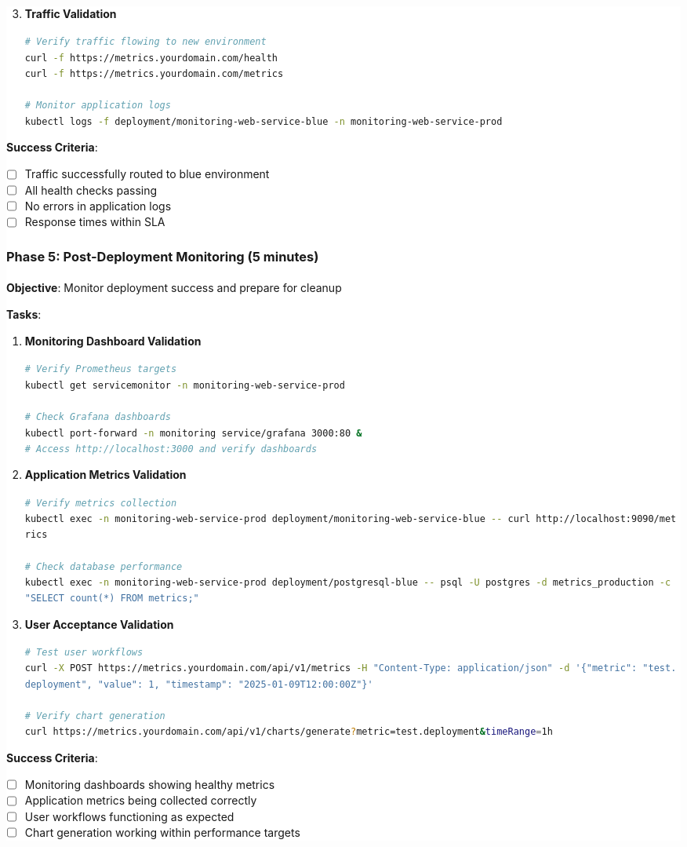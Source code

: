 3. **Traffic Validation**
   ```bash
   # Verify traffic flowing to new environment
   curl -f https://metrics.yourdomain.com/health
   curl -f https://metrics.yourdomain.com/metrics

   # Monitor application logs
   kubectl logs -f deployment/monitoring-web-service-blue -n monitoring-web-service-prod
   ```

**Success Criteria**:
- [ ] Traffic successfully routed to blue environment
- [ ] All health checks passing
- [ ] No errors in application logs
- [ ] Response times within SLA

### Phase 5: Post-Deployment Monitoring (5 minutes)
**Objective**: Monitor deployment success and prepare for cleanup

**Tasks**:
1. **Monitoring Dashboard Validation**
   ```bash
   # Verify Prometheus targets
   kubectl get servicemonitor -n monitoring-web-service-prod

   # Check Grafana dashboards
   kubectl port-forward -n monitoring service/grafana 3000:80 &
   # Access http://localhost:3000 and verify dashboards
   ```

2. **Application Metrics Validation**
   ```bash
   # Verify metrics collection
   kubectl exec -n monitoring-web-service-prod deployment/monitoring-web-service-blue -- curl http://localhost:9090/metrics

   # Check database performance
   kubectl exec -n monitoring-web-service-prod deployment/postgresql-blue -- psql -U postgres -d metrics_production -c "SELECT count(*) FROM metrics;"
   ```

3. **User Acceptance Validation**
   ```bash
   # Test user workflows
   curl -X POST https://metrics.yourdomain.com/api/v1/metrics -H "Content-Type: application/json" -d '{"metric": "test.deployment", "value": 1, "timestamp": "2025-01-09T12:00:00Z"}'

   # Verify chart generation
   curl https://metrics.yourdomain.com/api/v1/charts/generate?metric=test.deployment&timeRange=1h
   ```

**Success Criteria**:
- [ ] Monitoring dashboards showing healthy metrics
- [ ] Application metrics being collected correctly
- [ ] User workflows functioning as expected
- [ ] Chart generation working within performance targets
